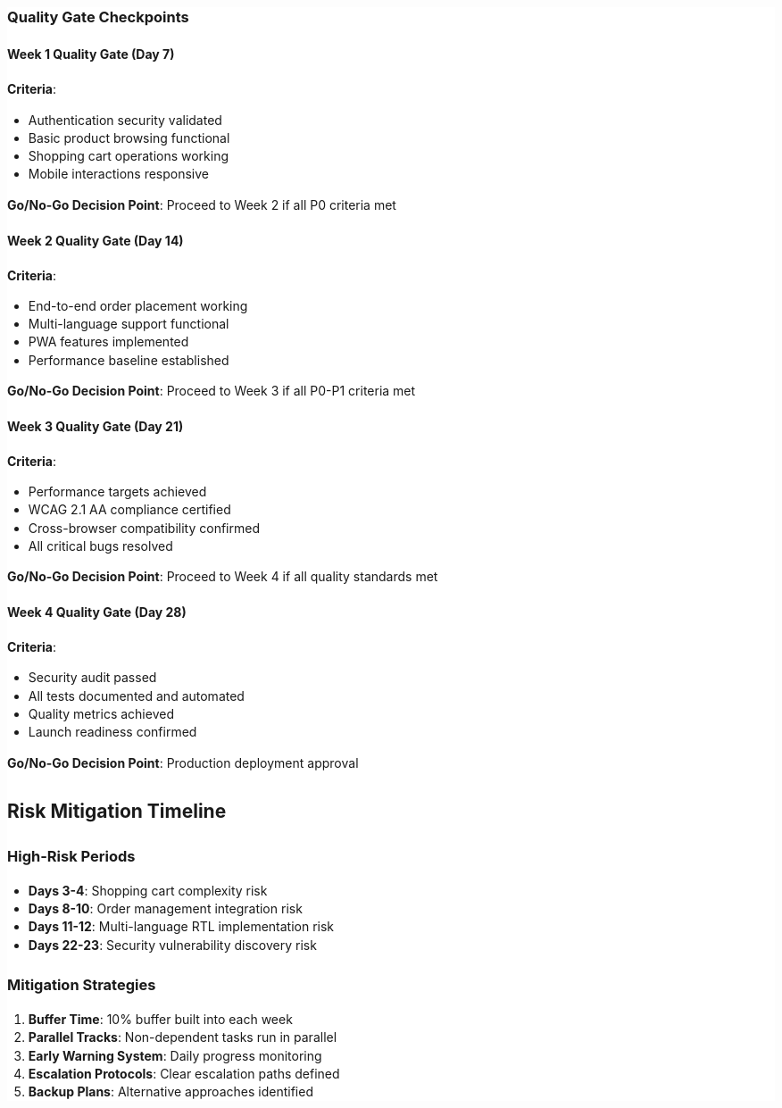 ### Quality Gate Checkpoints

#### Week 1 Quality Gate (Day 7)
**Criteria**:
- Authentication security validated
- Basic product browsing functional
- Shopping cart operations working
- Mobile interactions responsive

**Go/No-Go Decision Point**: Proceed to Week 2 if all P0 criteria met

#### Week 2 Quality Gate (Day 14)
**Criteria**:
- End-to-end order placement working
- Multi-language support functional
- PWA features implemented
- Performance baseline established

**Go/No-Go Decision Point**: Proceed to Week 3 if all P0-P1 criteria met

#### Week 3 Quality Gate (Day 21)
**Criteria**:
- Performance targets achieved
- WCAG 2.1 AA compliance certified
- Cross-browser compatibility confirmed
- All critical bugs resolved

**Go/No-Go Decision Point**: Proceed to Week 4 if all quality standards met

#### Week 4 Quality Gate (Day 28)
**Criteria**:
- Security audit passed
- All tests documented and automated
- Quality metrics achieved
- Launch readiness confirmed

**Go/No-Go Decision Point**: Production deployment approval

## Risk Mitigation Timeline

### High-Risk Periods
- **Days 3-4**: Shopping cart complexity risk
- **Days 8-10**: Order management integration risk
- **Days 11-12**: Multi-language RTL implementation risk
- **Days 22-23**: Security vulnerability discovery risk

### Mitigation Strategies
1. **Buffer Time**: 10% buffer built into each week
2. **Parallel Tracks**: Non-dependent tasks run in parallel
3. **Early Warning System**: Daily progress monitoring
4. **Escalation Protocols**: Clear escalation paths defined
5. **Backup Plans**: Alternative approaches identified
